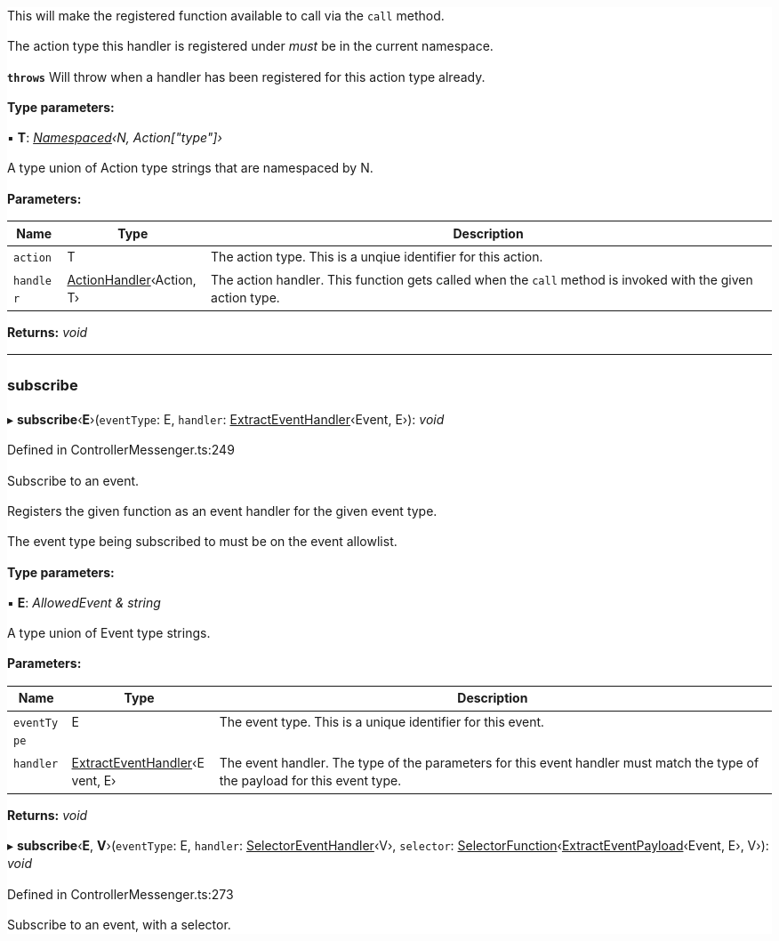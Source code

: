 This will make the registered function available to call via the `call` method.

The action type this handler is registered under *must* be in the current namespace.

**`throws`** Will throw when a handler has been registered for this action type already.

**Type parameters:**

▪ **T**: *[Namespaced](../globals.md#namespaced)‹N, Action["type"]›*

A type union of Action type strings that are namespaced by N.

**Parameters:**

Name | Type | Description |
------ | ------ | ------ |
`action` | T | The action type. This is a unqiue identifier for this action. |
`handler` | [ActionHandler](../globals.md#actionhandler)‹Action, T› | The action handler. This function gets called when the `call` method is invoked with the given action type. |

**Returns:** *void*

___

###  subscribe

▸ **subscribe**‹**E**›(`eventType`: E, `handler`: [ExtractEventHandler](../globals.md#extracteventhandler)‹Event, E›): *void*

Defined in ControllerMessenger.ts:249

Subscribe to an event.

Registers the given function as an event handler for the given event type.

The event type being subscribed to must be on the event allowlist.

**Type parameters:**

▪ **E**: *AllowedEvent & string*

A type union of Event type strings.

**Parameters:**

Name | Type | Description |
------ | ------ | ------ |
`eventType` | E | The event type. This is a unique identifier for this event. |
`handler` | [ExtractEventHandler](../globals.md#extracteventhandler)‹Event, E› | The event handler. The type of the parameters for this event handler must match the type of the payload for this event type. |

**Returns:** *void*

▸ **subscribe**‹**E**, **V**›(`eventType`: E, `handler`: [SelectorEventHandler](../globals.md#selectoreventhandler)‹V›, `selector`: [SelectorFunction](../globals.md#selectorfunction)‹[ExtractEventPayload](../globals.md#extracteventpayload)‹Event, E›, V›): *void*

Defined in ControllerMessenger.ts:273

Subscribe to an event, with a selector.
